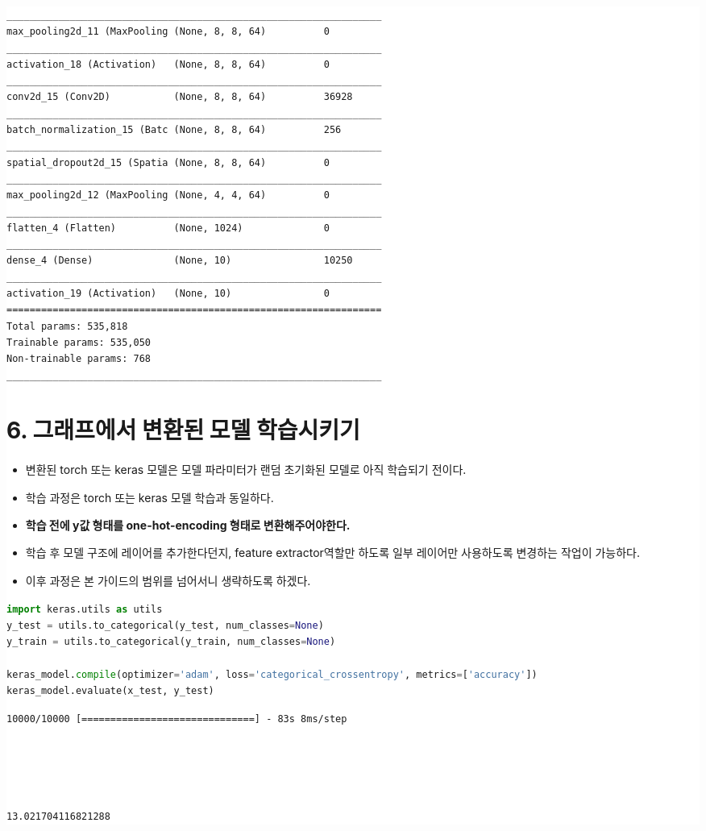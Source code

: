     _________________________________________________________________
    max_pooling2d_11 (MaxPooling (None, 8, 8, 64)          0         
    _________________________________________________________________
    activation_18 (Activation)   (None, 8, 8, 64)          0         
    _________________________________________________________________
    conv2d_15 (Conv2D)           (None, 8, 8, 64)          36928     
    _________________________________________________________________
    batch_normalization_15 (Batc (None, 8, 8, 64)          256       
    _________________________________________________________________
    spatial_dropout2d_15 (Spatia (None, 8, 8, 64)          0         
    _________________________________________________________________
    max_pooling2d_12 (MaxPooling (None, 4, 4, 64)          0         
    _________________________________________________________________
    flatten_4 (Flatten)          (None, 1024)              0         
    _________________________________________________________________
    dense_4 (Dense)              (None, 10)                10250     
    _________________________________________________________________
    activation_19 (Activation)   (None, 10)                0         
    =================================================================
    Total params: 535,818
    Trainable params: 535,050
    Non-trainable params: 768
    _________________________________________________________________


# 6. 그래프에서 변환된 모델 학습시키기

* 변환된 torch 또는 keras 모델은 모델 파라미터가 랜덤 초기화된 모델로 아직 학습되기 전이다.
* 학습 과정은 torch 또는 keras 모델 학습과 동일하다.
* <b>학습 전에 y값 형태를 one-hot-encoding 형태로 변환해주어야한다.</b>

* 학습 후 모델 구조에 레이어를 추가한다던지, feature extractor역할만 하도록 일부 레이어만 사용하도록 변경하는 작업이 가능하다. 
* 이후 과정은 본 가이드의 범위를 넘어서니 생략하도록 하겠다.


```python
import keras.utils as utils
y_test = utils.to_categorical(y_test, num_classes=None)
y_train = utils.to_categorical(y_train, num_classes=None)

keras_model.compile(optimizer='adam', loss='categorical_crossentropy', metrics=['accuracy'])
keras_model.evaluate(x_test, y_test)
```

    10000/10000 [==============================] - 83s 8ms/step





    13.021704116821288




